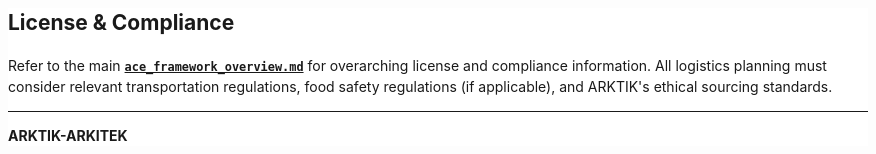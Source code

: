 ## License & Compliance

Refer to the main **[`ace_framework_overview.md`](../../ace_framework_overview.md)** for overarching license and compliance information. All logistics planning must consider relevant transportation regulations, food safety regulations (if applicable), and ARKTIK's ethical sourcing standards.

---
**ARKTIK-ARKITEK**
